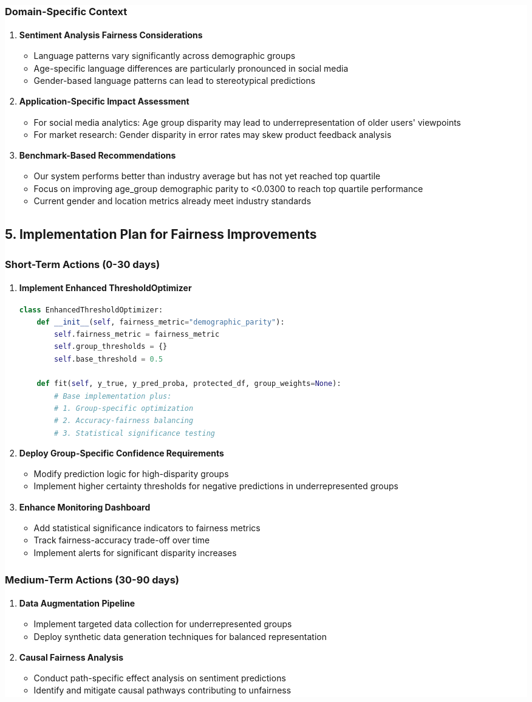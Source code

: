 ### Domain-Specific Context

1. **Sentiment Analysis Fairness Considerations**
   - Language patterns vary significantly across demographic groups
   - Age-specific language differences are particularly pronounced in social media
   - Gender-based language patterns can lead to stereotypical predictions

2. **Application-Specific Impact Assessment**
   - For social media analytics: Age group disparity may lead to underrepresentation of older users' viewpoints
   - For market research: Gender disparity in error rates may skew product feedback analysis

3. **Benchmark-Based Recommendations**
   - Our system performs better than industry average but has not yet reached top quartile
   - Focus on improving age_group demographic parity to <0.0300 to reach top quartile performance
   - Current gender and location metrics already meet industry standards

## 5. Implementation Plan for Fairness Improvements

### Short-Term Actions (0-30 days)

1. **Implement Enhanced ThresholdOptimizer**
   ```python
   class EnhancedThresholdOptimizer:
       def __init__(self, fairness_metric="demographic_parity"):
           self.fairness_metric = fairness_metric
           self.group_thresholds = {}
           self.base_threshold = 0.5
           
       def fit(self, y_true, y_pred_proba, protected_df, group_weights=None):
           # Base implementation plus:
           # 1. Group-specific optimization
           # 2. Accuracy-fairness balancing
           # 3. Statistical significance testing
   ```

2. **Deploy Group-Specific Confidence Requirements**
   - Modify prediction logic for high-disparity groups
   - Implement higher certainty thresholds for negative predictions in underrepresented groups

3. **Enhance Monitoring Dashboard**
   - Add statistical significance indicators to fairness metrics
   - Track fairness-accuracy trade-off over time
   - Implement alerts for significant disparity increases

### Medium-Term Actions (30-90 days)

1. **Data Augmentation Pipeline**
   - Implement targeted data collection for underrepresented groups
   - Deploy synthetic data generation techniques for balanced representation

2. **Causal Fairness Analysis**
   - Conduct path-specific effect analysis on sentiment predictions
   - Identify and mitigate causal pathways contributing to unfairness
